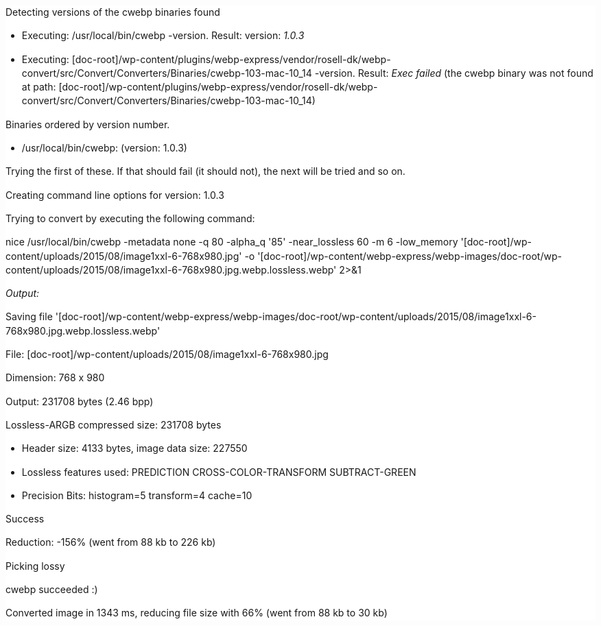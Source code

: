 Detecting versions of the cwebp binaries found

- Executing: /usr/local/bin/cwebp -version. Result: version: *1.0.3*

- Executing: [doc-root]/wp-content/plugins/webp-express/vendor/rosell-dk/webp-convert/src/Convert/Converters/Binaries/cwebp-103-mac-10_14 -version. Result: *Exec failed* (the cwebp binary was not found at path: [doc-root]/wp-content/plugins/webp-express/vendor/rosell-dk/webp-convert/src/Convert/Converters/Binaries/cwebp-103-mac-10_14)

Binaries ordered by version number.

- /usr/local/bin/cwebp: (version: 1.0.3)

Trying the first of these. If that should fail (it should not), the next will be tried and so on.

Creating command line options for version: 1.0.3

Trying to convert by executing the following command:

nice /usr/local/bin/cwebp -metadata none -q 80 -alpha_q '85' -near_lossless 60 -m 6 -low_memory '[doc-root]/wp-content/uploads/2015/08/image1xxl-6-768x980.jpg' -o '[doc-root]/wp-content/webp-express/webp-images/doc-root/wp-content/uploads/2015/08/image1xxl-6-768x980.jpg.webp.lossless.webp' 2>&1


*Output:* 

Saving file '[doc-root]/wp-content/webp-express/webp-images/doc-root/wp-content/uploads/2015/08/image1xxl-6-768x980.jpg.webp.lossless.webp'

File:      [doc-root]/wp-content/uploads/2015/08/image1xxl-6-768x980.jpg

Dimension: 768 x 980

Output:    231708 bytes (2.46 bpp)

Lossless-ARGB compressed size: 231708 bytes

  * Header size: 4133 bytes, image data size: 227550

  * Lossless features used: PREDICTION CROSS-COLOR-TRANSFORM SUBTRACT-GREEN

  * Precision Bits: histogram=5 transform=4 cache=10


Success

Reduction: -156% (went from 88 kb to 226 kb)


Picking lossy

cwebp succeeded :)


Converted image in 1343 ms, reducing file size with 66% (went from 88 kb to 30 kb)

